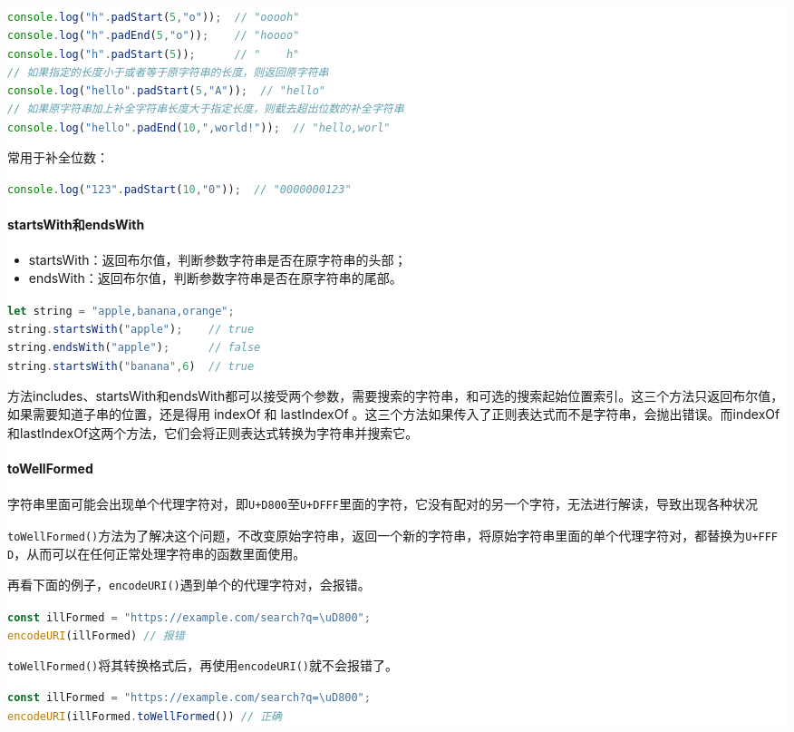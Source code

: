 

```ts
console.log("h".padStart(5,"o"));  // "ooooh"
console.log("h".padEnd(5,"o"));    // "hoooo"
console.log("h".padStart(5));      // "    h"
// 如果指定的长度小于或者等于原字符串的长度，则返回原字符串
console.log("hello".padStart(5,"A"));  // "hello"
// 如果原字符串加上补全字符串长度大于指定长度，则截去超出位数的补全字符串
console.log("hello".padEnd(10,",world!"));  // "hello,worl"
```



常用于补全位数：

```ts
console.log("123".padStart(10,"0"));  // "0000000123"
```



#### startsWith和endsWith

- startsWith：返回布尔值，判断参数字符串是否在原字符串的头部；
- endsWith：返回布尔值，判断参数字符串是否在原字符串的尾部。

```ts
let string = "apple,banana,orange";
string.startsWith("apple");    // true
string.endsWith("apple");      // false
string.startsWith("banana",6)  // true
```



方法includes、startsWith和endsWith都可以接受两个参数，需要搜索的字符串，和可选的搜索起始位置索引。这三个方法只返回布尔值，如果需要知道子串的位置，还是得用 indexOf 和 lastIndexOf 。这三个方法如果传入了正则表达式而不是字符串，会抛出错误。而indexOf和lastIndexOf这两个方法，它们会将正则表达式转换为字符串并搜索它。



#### toWellFormed

字符串里面可能会出现单个代理字符对，即`U+D800`至`U+DFFF`里面的字符，它没有配对的另一个字符，无法进行解读，导致出现各种状况

`toWellFormed()`方法为了解决这个问题，不改变原始字符串，返回一个新的字符串，将原始字符串里面的单个代理字符对，都替换为`U+FFFD`，从而可以在任何正常处理字符串的函数里面使用。



再看下面的例子，`encodeURI()`遇到单个的代理字符对，会报错。

```javascript
const illFormed = "https://example.com/search?q=\uD800";
encodeURI(illFormed) // 报错
```

`toWellFormed()`将其转换格式后，再使用`encodeURI()`就不会报错了。

```javascript
const illFormed = "https://example.com/search?q=\uD800";
encodeURI(illFormed.toWellFormed()) // 正确
```

